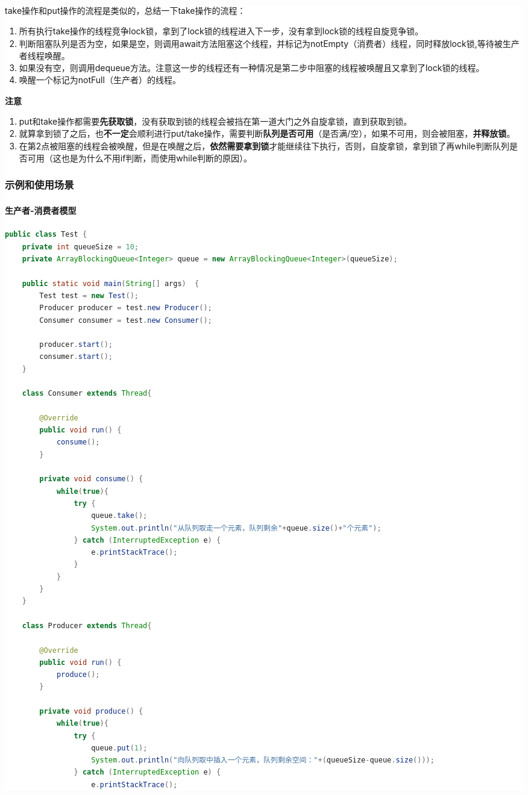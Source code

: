 take操作和put操作的流程是类似的，总结一下take操作的流程：

1. 所有执行take操作的线程竞争lock锁，拿到了lock锁的线程进入下一步，没有拿到lock锁的线程自旋竞争锁。
2. 判断阻塞队列是否为空，如果是空，则调用await方法阻塞这个线程，并标记为notEmpty（消费者）线程，同时释放lock锁,等待被生产者线程唤醒。
3. 如果没有空，则调用dequeue方法。注意这一步的线程还有一种情况是第二步中阻塞的线程被唤醒且又拿到了lock锁的线程。
4. 唤醒一个标记为notFull（生产者）的线程。

**注意**

1. put和take操作都需要**先获取锁**，没有获取到锁的线程会被挡在第一道大门之外自旋拿锁，直到获取到锁。
2. 就算拿到锁了之后，也**不一定**会顺利进行put/take操作，需要判断**队列是否可用**（是否满/空），如果不可用，则会被阻塞，**并释放锁**。
3. 在第2点被阻塞的线程会被唤醒，但是在唤醒之后，**依然需要拿到锁**才能继续往下执行，否则，自旋拿锁，拿到锁了再while判断队列是否可用（这也是为什么不用if判断，而使用while判断的原因）。

### 示例和使用场景

#### 生产者-消费者模型

```java
public class Test {
    private int queueSize = 10;
    private ArrayBlockingQueue<Integer> queue = new ArrayBlockingQueue<Integer>(queueSize);
     
    public static void main(String[] args)  {
        Test test = new Test();
        Producer producer = test.new Producer();
        Consumer consumer = test.new Consumer();
         
        producer.start();
        consumer.start();
    }
     
    class Consumer extends Thread{
         
        @Override
        public void run() {
            consume();
        }
         
        private void consume() {
            while(true){
                try {
                    queue.take();
                    System.out.println("从队列取走一个元素，队列剩余"+queue.size()+"个元素");
                } catch (InterruptedException e) {
                    e.printStackTrace();
                }
            }
        }
    }
     
    class Producer extends Thread{
         
        @Override
        public void run() {
            produce();
        }
         
        private void produce() {
            while(true){
                try {
                    queue.put(1);
                    System.out.println("向队列取中插入一个元素，队列剩余空间："+(queueSize-queue.size()));
                } catch (InterruptedException e) {
                    e.printStackTrace();
```